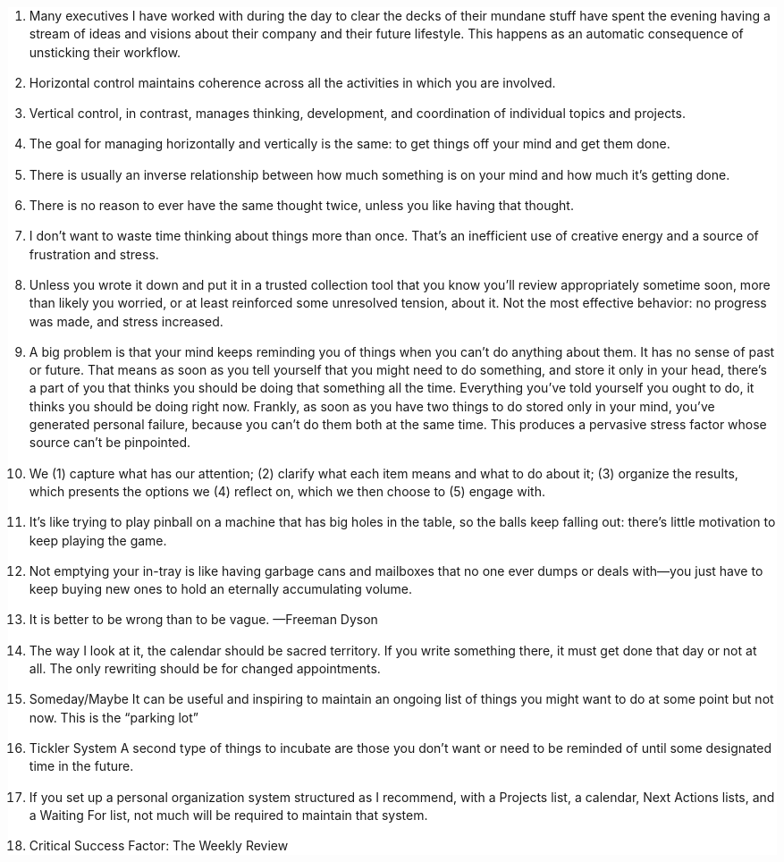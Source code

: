 1. Many executives I have worked with during the day to clear the decks of their mundane stuff have spent the evening having a stream of ideas and visions about their company and their future lifestyle. This happens as an automatic consequence of unsticking their workflow.

1. Horizontal control maintains coherence across all the activities in which you are involved. 

1. Vertical control, in contrast, manages thinking, development, and coordination of individual topics and projects.

1. The goal for managing horizontally and vertically is the same: to get things off your mind and get them done.

1. There is usually an inverse relationship between how much something is on your mind and how much it’s getting done.

1. There is no reason to ever have the same thought twice, unless you like having that thought.

1. I don’t want to waste time thinking about things more than once. That’s an inefficient use of creative energy and a source of frustration and stress.

1.  Unless you wrote it down and put it in a trusted collection tool that you know you’ll review appropriately sometime soon, more than likely you worried, or at least reinforced some unresolved tension, about it. Not the most effective behavior: no progress was made, and stress increased.

1. A big problem is that your mind keeps reminding you of things when you can’t do anything about them. It has no sense of past or future. That means as soon as you tell yourself that you might need to do something, and store it only in your head, there’s a part of you that thinks you should be doing that something all the time. Everything you’ve told yourself you ought to do, it thinks you should be doing right now. Frankly, as soon as you have two things to do stored only in your mind, you’ve generated personal failure, because you can’t do them both at the same time. This produces a pervasive stress factor whose source can’t be pinpointed.

1. We (1) capture what has our attention; (2) clarify what each item means and what to do about it; (3) organize the results, which presents the options we (4) reflect on, which we then choose to (5) engage with. 

1. It’s like trying to play pinball on a machine that has big holes in the table, so the balls keep falling out: there’s little motivation to keep playing the game.

1. Not emptying your in-tray is like having garbage cans and mailboxes that no one ever dumps or deals with—you just have to keep buying new ones to hold an eternally accumulating volume.

1. It is better to be wrong than to be vague.  —Freeman Dyson

1. The way I look at it, the calendar should be sacred territory. If you write something there, it must get done that day or not at all. The only rewriting should be for changed appointments.

1. Someday/Maybe It can be useful and inspiring to maintain an ongoing list of things you might want to do at some point but not now. This is the “parking lot”

1. Tickler System A second type of things to incubate are those you don’t want or need to be reminded of until some designated time in the future. 

1. If you set up a personal organization system structured as I recommend, with a Projects list, a calendar, Next Actions lists, and a Waiting For list, not much will be required to maintain that system.

1. Critical Success Factor: The Weekly Review
